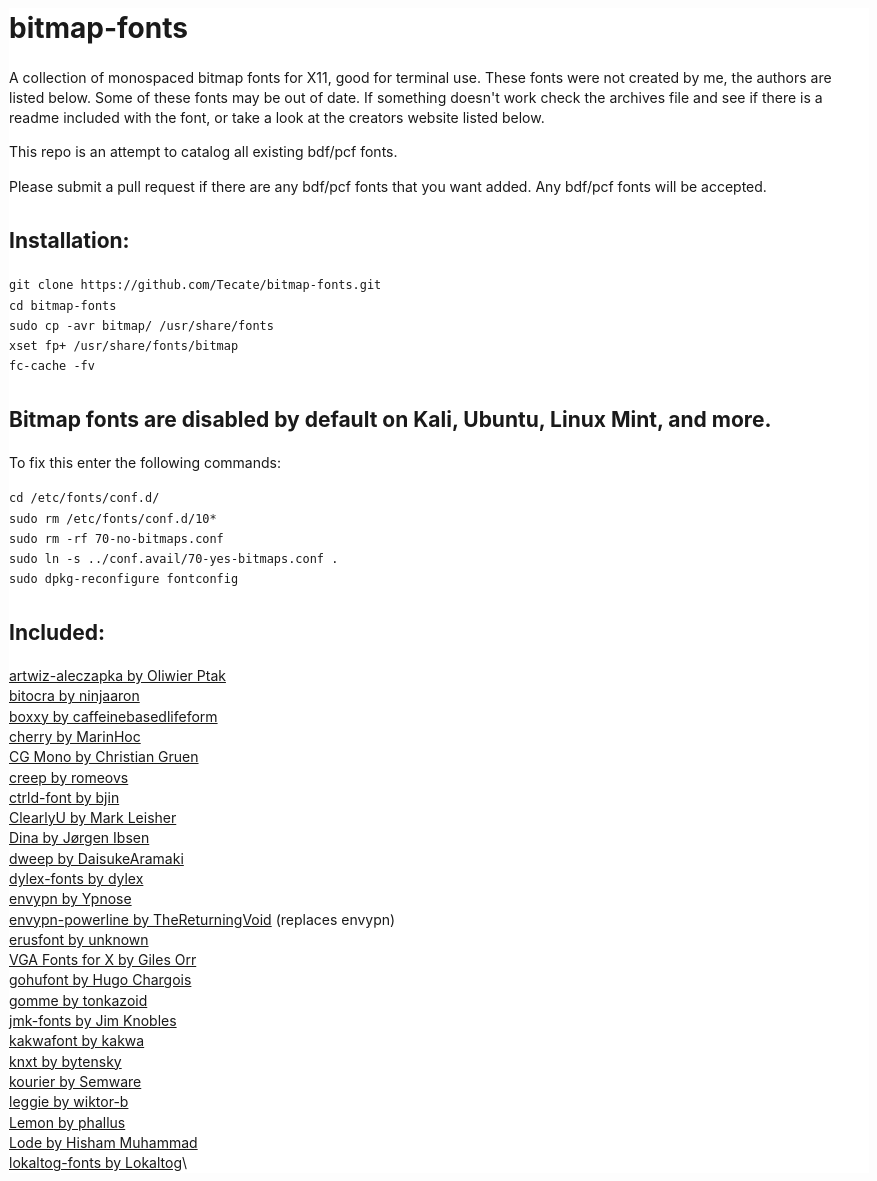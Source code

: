 # bitmap-fonts
A collection of monospaced bitmap fonts for X11, good for terminal use.
These fonts were not created by me, the authors are listed below.
Some of these fonts may be out of date.
If something doesn't work check the archives file and see if there is a readme included with 
the font, or take a look at the creators website listed below.

This repo is an attempt to catalog all existing bdf/pcf fonts.

Please submit a pull request if there are any bdf/pcf fonts that you want added. Any bdf/pcf fonts will be accepted.


## Installation:
```
git clone https://github.com/Tecate/bitmap-fonts.git
cd bitmap-fonts
sudo cp -avr bitmap/ /usr/share/fonts
xset fp+ /usr/share/fonts/bitmap
fc-cache -fv
```

## Bitmap fonts are disabled by default on Kali, Ubuntu, Linux Mint, and more.
To fix this enter the following commands:
```
cd /etc/fonts/conf.d/
sudo rm /etc/fonts/conf.d/10*  
sudo rm -rf 70-no-bitmaps.conf 
sudo ln -s ../conf.avail/70-yes-bitmaps.conf .
sudo dpkg-reconfigure fontconfig
```

## Included:
[artwiz-aleczapka by Oliwier Ptak](http://artwizaleczapka.sourceforge.net/)\
[bitocra by ninjaaron](https://github.com/ninjaaron/bitocra)\
[boxxy by caffeinebasedlifeform](https://aur.archlinux.org/packages/bdf-boxxy/)\
[cherry by MarinHoc](https://github.com/MarinHoc/cherry)\
[CG Mono by Christian Gruen](https://github.com/bluescan/proggyfonts/tree/master/Contributed)\
[creep by romeovs](https://github.com/romeovs/creep)\
[ctrld-font by bjin](https://github.com/bjin/ctrld-font)\
[ClearlyU by Mark Leisher](https://web.archive.org/web/20090223214014/http://crl.nmsu.edu/~mleisher/cu.html)\
[Dina by Jørgen Ibsen](http://www.donationcoder.com/Software/Jibz/Dina/index.html)\
[dweep by DaisukeAramaki](https://github.com/DaisukeAramaki/Dotfiles/tree/master/Dweep)\
[dylex-fonts by dylex](https://github.com/dylex/fonts)\
[envypn by Ypnose](https://ywstd.fr/p/pj/#envypn)\
[envypn-powerline by TheReturningVoid](https://github.com/TheReturningVoid/envypn-powerline) (replaces envypn)\
[erusfont by unknown](https://aur.archlinux.org/packages/erusfont/)\
[VGA Fonts for X by Giles Orr](http://www.gilesorr.com/bashprompt/xfonts/)\
[gohufont by Hugo Chargois](http://font.gohu.org/)\
[gomme by tonkazoid](https://web.archive.org/web/20140908015419/https://github.com/tonkazoid/gomme)\
[jmk-fonts by Jim Knobles](http://nikolas.us.to/jmkfonts/)\
[kakwafont by kakwa](http://carpenti.iiens.net/kakwafont/)\
[knxt by bytensky](https://github.com/Tecate/bitmap-fonts/tree/master/bitmap/knxt)\
[kourier by Semware](http://www.semware.com/html/tseprofilesr.php#FONTS)\
[leggie by wiktor-b](https://memleek.org/leggie/)\
[Lemon by phallus](https://github.com/phallus/fonts)\
[Lode by Hisham Muhammad](https://github.com/hishamhm/lode-fonts)\
[lokaltog-fonts by Lokaltog](https://github.com/Lokaltog/lokaltog-fonts)\